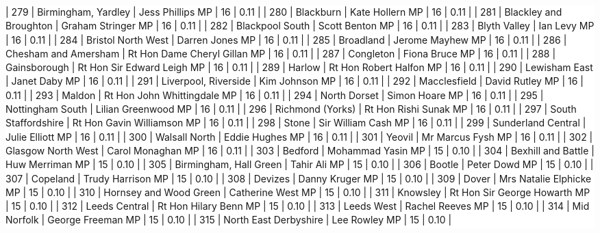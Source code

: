 | 279 | Birmingham, Yardley | Jess Phillips MP | 16 | 0.11 |
| 280 | Blackburn | Kate Hollern MP | 16 | 0.11 |
| 281 | Blackley and Broughton | Graham Stringer MP | 16 | 0.11 |
| 282 | Blackpool South | Scott Benton MP | 16 | 0.11 |
| 283 | Blyth Valley | Ian Levy MP | 16 | 0.11 |
| 284 | Bristol North West | Darren Jones MP | 16 | 0.11 |
| 285 | Broadland | Jerome Mayhew MP | 16 | 0.11 |
| 286 | Chesham and Amersham | Rt Hon Dame Cheryl Gillan MP | 16 | 0.11 |
| 287 | Congleton | Fiona Bruce MP | 16 | 0.11 |
| 288 | Gainsborough | Rt Hon Sir Edward Leigh MP | 16 | 0.11 |
| 289 | Harlow | Rt Hon Robert Halfon MP | 16 | 0.11 |
| 290 | Lewisham East | Janet Daby MP | 16 | 0.11 |
| 291 | Liverpool, Riverside | Kim Johnson MP | 16 | 0.11 |
| 292 | Macclesfield | David Rutley MP | 16 | 0.11 |
| 293 | Maldon | Rt Hon John Whittingdale MP | 16 | 0.11 |
| 294 | North Dorset | Simon Hoare MP | 16 | 0.11 |
| 295 | Nottingham South | Lilian Greenwood MP | 16 | 0.11 |
| 296 | Richmond (Yorks) | Rt Hon Rishi Sunak MP | 16 | 0.11 |
| 297 | South Staffordshire | Rt Hon Gavin Williamson MP | 16 | 0.11 |
| 298 | Stone | Sir William Cash MP | 16 | 0.11 |
| 299 | Sunderland Central | Julie Elliott MP | 16 | 0.11 |
| 300 | Walsall North | Eddie Hughes MP | 16 | 0.11 |
| 301 | Yeovil | Mr Marcus Fysh MP | 16 | 0.11 |
| 302 | Glasgow North West | Carol Monaghan MP | 16 | 0.11 |
| 303 | Bedford | Mohammad Yasin MP | 15 | 0.10 |
| 304 | Bexhill and Battle | Huw Merriman MP | 15 | 0.10 |
| 305 | Birmingham, Hall Green | Tahir Ali MP | 15 | 0.10 |
| 306 | Bootle | Peter Dowd MP | 15 | 0.10 |
| 307 | Copeland | Trudy Harrison MP | 15 | 0.10 |
| 308 | Devizes | Danny Kruger MP | 15 | 0.10 |
| 309 | Dover | Mrs Natalie Elphicke MP | 15 | 0.10 |
| 310 | Hornsey and Wood Green | Catherine West MP | 15 | 0.10 |
| 311 | Knowsley | Rt Hon Sir George Howarth MP | 15 | 0.10 |
| 312 | Leeds Central | Rt Hon Hilary Benn MP | 15 | 0.10 |
| 313 | Leeds West | Rachel Reeves MP | 15 | 0.10 |
| 314 | Mid Norfolk | George Freeman MP | 15 | 0.10 |
| 315 | North East Derbyshire | Lee Rowley MP | 15 | 0.10 |